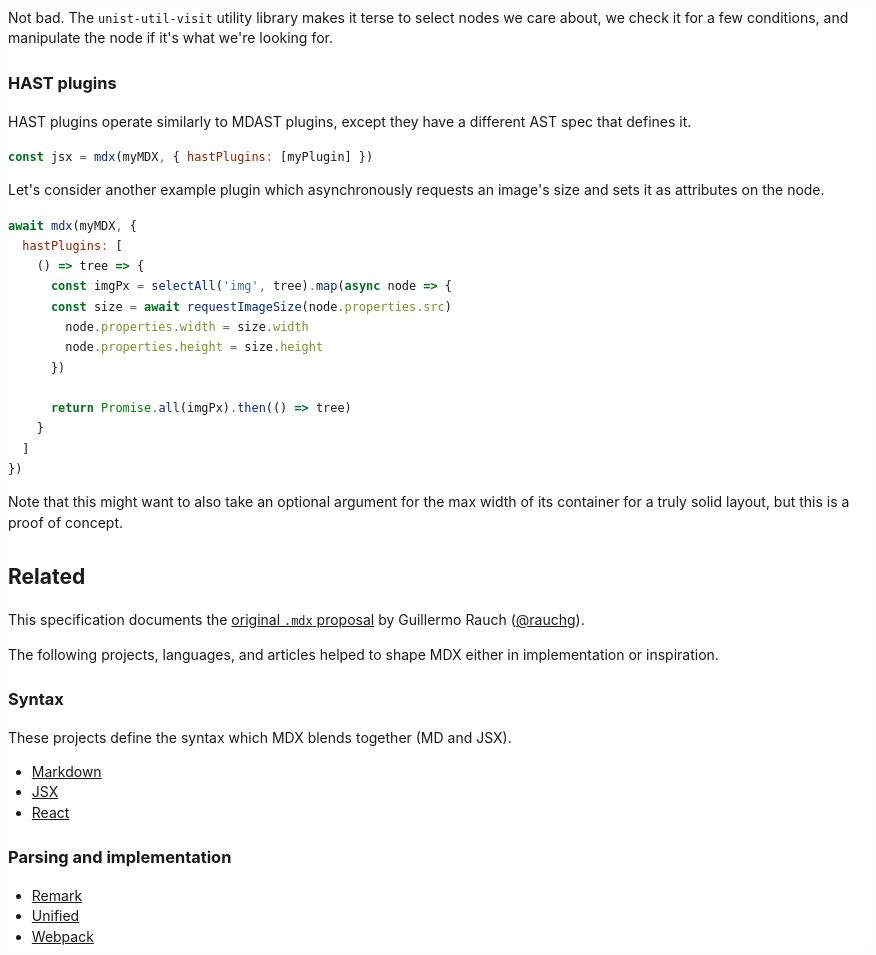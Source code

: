 ```js
```

Not bad. The `unist-util-visit` utility library makes it terse to select nodes we care about, we check it for a few conditions, and manipulate the node if it's what we're looking for.

### HAST plugins

HAST plugins operate similarly to MDAST plugins, except they have a different AST spec that defines it.

```js
const jsx = mdx(myMDX, { hastPlugins: [myPlugin] })
```

Let's consider another example plugin which asynchronously requests an image's size and sets it as attributes on the node.

```js
await mdx(myMDX, {
  hastPlugins: [
    () => tree => {
      const imgPx = selectAll('img', tree).map(async node => {
      const size = await requestImageSize(node.properties.src)
        node.properties.width = size.width
        node.properties.height = size.height
      })

      return Promise.all(imgPx).then(() => tree)
    }
  ]
})
```

Note that this might want to also take an optional argument for the max width of its container for a truly solid layout, but this is a proof of concept.

## Related

This specification documents the [original `.mdx` proposal](https://spectrum.chat/thread/1021be59-2738-4511-aceb-c66921050b9a) by Guillermo Rauch ([@rauchg](https://twitter.com/rauchg)).

The following projects, languages, and articles helped to shape MDX either in implementation or inspiration.

### Syntax

These projects define the syntax which MDX blends together (MD and JSX).

- [Markdown](https://daringfireball.net/projects/markdown/syntax)
- [JSX](https://reactjs.org/docs/introducing-jsx.html)
- [React](https://reactjs.org/)

### Parsing and implementation

- [Remark](http://remark.js.org)
- [Unified](https://github.com/unifiedjs/unified)
- [Webpack](https://webpack.js.org)
